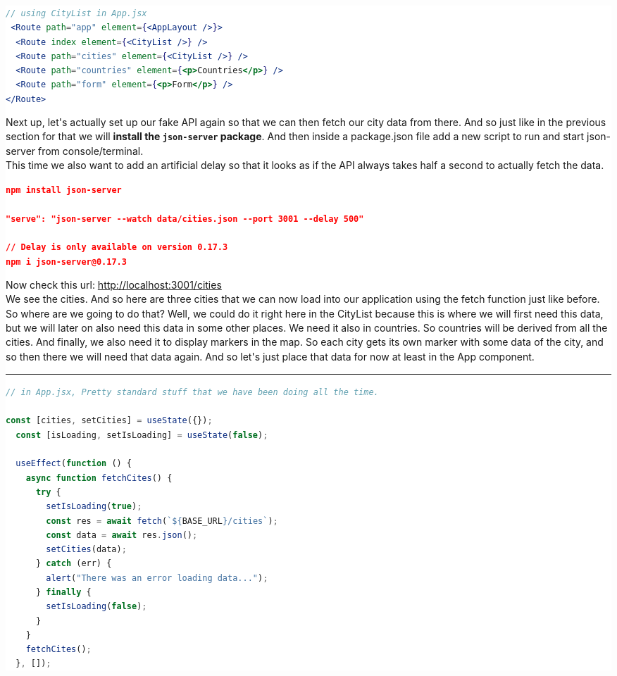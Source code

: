 ```jsx
// using CityList in App.jsx
 <Route path="app" element={<AppLayout />}>
  <Route index element={<CityList />} />
  <Route path="cities" element={<CityList />} />
  <Route path="countries" element={<p>Countries</p>} />
  <Route path="form" element={<p>Form</p>} />
</Route>
```

Next up, let's actually set up our fake API again so that we can then fetch our city data from there. And so just like in the previous section for that we will **install the `json-server` package**. And then inside a package.json file add a new script to run and start json-server from console/terminal.  
This time we also want to add an artificial delay so that it looks as if the API always takes half a second to actually fetch the data.

```json
npm install json-server

"serve": "json-server --watch data/cities.json --port 3001 --delay 500"

// Delay is only available on version 0.17.3 
npm i json-server@0.17.3
```

Now check this url: <http://localhost:3001/cities>  
We see the cities. And so here are three cities that we can now load into our application using the fetch function just like before.  
So where are we going to do that? Well, we could do it right here in the CityList because this is where we will first need this data, but we will later on also need this data in some other places. We need it also in countries. So countries will be derived from all the cities. And finally, we also need it to display markers in the map. So each city gets its own marker with some data of the city, and so then there we will need that data again. And so let's just place that data for now at least in the App component.

---

```jsx
// in App.jsx, Pretty standard stuff that we have been doing all the time.

const [cities, setCities] = useState({});
  const [isLoading, setIsLoading] = useState(false);

  useEffect(function () {
    async function fetchCites() {
      try {
        setIsLoading(true);
        const res = await fetch(`${BASE_URL}/cities`);
        const data = await res.json();
        setCities(data);
      } catch (err) {
        alert("There was an error loading data...");
      } finally {
        setIsLoading(false);
      }
    }
    fetchCites();
  }, []);
```
